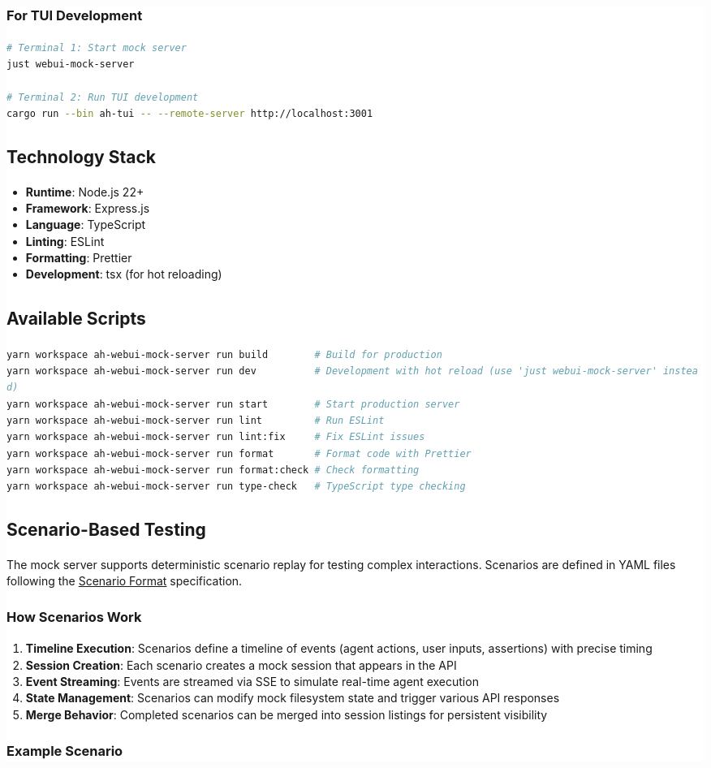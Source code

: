 ### For TUI Development

```bash
# Terminal 1: Start mock server
just webui-mock-server

# Terminal 2: Run TUI development
cargo run --bin ah-tui -- --remote-server http://localhost:3001
```

## Technology Stack

- **Runtime**: Node.js 22+
- **Framework**: Express.js
- **Language**: TypeScript
- **Linting**: ESLint
- **Formatting**: Prettier
- **Development**: tsx (for hot reloading)

## Available Scripts

```bash
yarn workspace ah-webui-mock-server run build        # Build for production
yarn workspace ah-webui-mock-server run dev          # Development with hot reload (use 'just webui-mock-server' instead)
yarn workspace ah-webui-mock-server run start        # Start production server
yarn workspace ah-webui-mock-server run lint         # Run ESLint
yarn workspace ah-webui-mock-server run lint:fix     # Fix ESLint issues
yarn workspace ah-webui-mock-server run format       # Format code with Prettier
yarn workspace ah-webui-mock-server run format:check # Check formatting
yarn workspace ah-webui-mock-server run type-check   # TypeScript type checking
```

## Scenario-Based Testing

The mock server supports deterministic scenario replay for testing complex interactions. Scenarios are defined in YAML files following the [Scenario Format](../../specs/Public/Scenario-Format.md) specification.

### How Scenarios Work

1. **Timeline Execution**: Scenarios define a timeline of events (agent actions, user inputs, assertions) with precise timing
2. **Session Creation**: Each scenario creates a mock session that appears in the API
3. **Event Streaming**: Events are streamed via SSE to simulate real-time agent execution
4. **State Management**: Scenarios can modify mock filesystem state and trigger various API responses
5. **Merge Behavior**: Completed scenarios can be merged into session listings for persistent visibility

### Example Scenario
